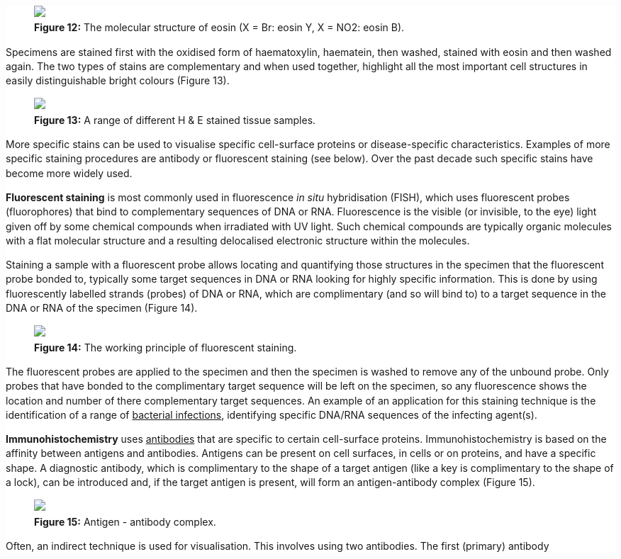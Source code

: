 <figure><img src="/diagnosis-tests-biopsy-level3-figure12.png">
    <figcaption><strong>Figure 12:</strong> The molecular structure of eosin
        (X = Br: eosin Y, X = NO2: eosin B).</figcaption>
</figure>
<p>Specimens are stained first with the oxidised form of haematoxylin,
    haematein, then washed, stained with eosin and then washed
    again. The two types of stains are complementary and when
    used together, highlight all the most important cell structures
    in easily distinguishable bright colours (Figure 13).</p>
<figure><img src="/diagnosis-tests-biopsy-level3-figure13.jpg">
    <figcaption><strong>Figure 13:</strong> A range of different H &amp;
        E stained tissue samples.</figcaption>
</figure>
<p>More specific stains can be used to visualise specific cell-surface
    proteins or disease-specific characteristics. Examples of
    more specific staining procedures are antibody or fluorescent
    staining (see below). Over the past decade such specific
    stains have become more widely used.</p>
<p><strong>Fluorescent staining</strong> is most commonly used in
    fluorescence <i>in situ</i> hybridisation (FISH), which uses
    fluorescent probes (fluorophores) that bind to complementary
    sequences of DNA or RNA. Fluorescence is the visible (or
    invisible, to the eye) light given off by some chemical compounds
    when irradiated with UV light. Such chemical compounds are
    typically organic molecules with a flat molecular structure
    and a resulting delocalised electronic structure within the
    molecules.</p>
<p>Staining a sample with a fluorescent probe allows locating and
    quantifying those structures in the specimen that the fluorescent
    probe bonded to, typically some target sequences in DNA or
    RNA looking for highly specific information. This is done
    by using fluorescently labelled strands (probes) of DNA or
    RNA, which are complimentary (and so will bind to) to a target
    sequence in the DNA or RNA of the specimen (Figure 14).</p>
<figure><img src="/diagnosis-tests-biopsy-level3-figure14.png">
    <figcaption><strong>Figure 14:</strong> The working principle of fluorescent
        staining.</figcaption>
</figure>
<p>The fluorescent probes are applied to the specimen and then the
    specimen is washed to remove any of the unbound probe. Only
    probes that have bonded to the complimentary target sequence
    will be left on the specimen, so any fluorescence shows the
    location and number of there complementary target sequences.
    An example of an application for this staining technique
    is the identification of a range of <a href="/treatment/other/medication/infection/more-info">bacterial infections</a>,
    identifying specific DNA/RNA sequences of the infecting agent(s).</p>
<p><strong>Immunohistochemistry</strong> uses <a href="/treatment/other/medication/inflammation/more-info">antibodies</a>    that are specific to certain cell-surface proteins. Immunohistochemistry
    is based on the affinity between antigens and antibodies.
    Antigens can be present on cell surfaces, in cells or on
    proteins, and have a specific shape. A diagnostic antibody,
    which is complimentary to the shape of a target antigen (like
    a key is complimentary to the shape of a lock), can be introduced
    and, if the target antigen is present, will form an antigen-antibody
    complex (Figure 15).</p>
<figure><img src="/diagnosis-tests-biopsy-level3-figure15.png">
    <figcaption><strong>Figure 15:</strong> Antigen - antibody complex.</figcaption>
</figure>
<p>Often, an indirect technique is used for visualisation. This
    involves using two antibodies. The first (primary) antibody